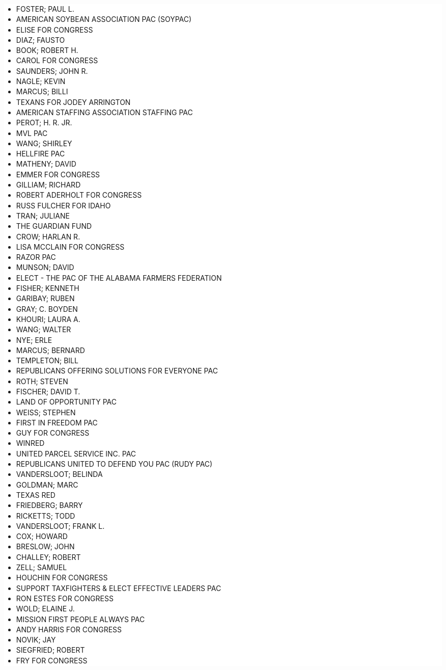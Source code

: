 - FOSTER; PAUL L.
- AMERICAN SOYBEAN ASSOCIATION PAC (SOYPAC)
- ELISE FOR CONGRESS
- DIAZ; FAUSTO
- BOOK; ROBERT H.
- CAROL FOR CONGRESS
- SAUNDERS; JOHN R.
- NAGLE; KEVIN
- MARCUS; BILLI
- TEXANS FOR JODEY ARRINGTON
- AMERICAN STAFFING ASSOCIATION STAFFING PAC
- PEROT; H. R. JR.
- MVL PAC
- WANG; SHIRLEY
- HELLFIRE PAC
- MATHENY; DAVID
- EMMER FOR CONGRESS
- GILLIAM; RICHARD
- ROBERT ADERHOLT FOR CONGRESS
- RUSS FULCHER FOR IDAHO
- TRAN; JULIANE
- THE GUARDIAN FUND
- CROW; HARLAN R.
- LISA MCCLAIN FOR CONGRESS
- RAZOR PAC
- MUNSON; DAVID
- ELECT - THE PAC OF THE ALABAMA FARMERS FEDERATION
- FISHER; KENNETH
- GARIBAY; RUBEN
- GRAY; C. BOYDEN
- KHOURI; LAURA A.
- WANG; WALTER
- NYE; ERLE
- MARCUS; BERNARD
- TEMPLETON; BILL
- REPUBLICANS OFFERING SOLUTIONS FOR EVERYONE PAC
- ROTH; STEVEN
- FISCHER; DAVID T.
- LAND OF OPPORTUNITY PAC
- WEISS; STEPHEN
- FIRST IN FREEDOM PAC
- GUY FOR CONGRESS
- WINRED
- UNITED PARCEL SERVICE INC. PAC
- REPUBLICANS UNITED TO DEFEND YOU PAC (RUDY PAC)
- VANDERSLOOT; BELINDA
- GOLDMAN; MARC
- TEXAS RED
- FRIEDBERG; BARRY
- RICKETTS; TODD
- VANDERSLOOT; FRANK L.
- COX; HOWARD
- BRESLOW; JOHN
- CHALLEY; ROBERT
- ZELL; SAMUEL
- HOUCHIN FOR CONGRESS
- SUPPORT TAXFIGHTERS & ELECT EFFECTIVE LEADERS PAC
- RON ESTES FOR CONGRESS
- WOLD; ELAINE J.
- MISSION FIRST PEOPLE ALWAYS PAC
- ANDY HARRIS FOR CONGRESS
- NOVIK; JAY
- SIEGFRIED; ROBERT
- FRY FOR CONGRESS